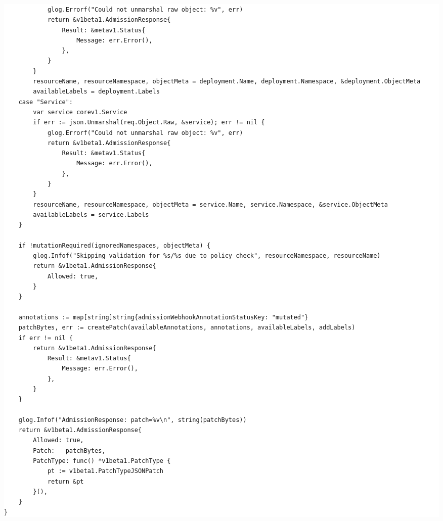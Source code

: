 ``` golang
            glog.Errorf("Could not unmarshal raw object: %v", err)
            return &v1beta1.AdmissionResponse{
                Result: &metav1.Status{
                    Message: err.Error(),
                },
            }
        }
        resourceName, resourceNamespace, objectMeta = deployment.Name, deployment.Namespace, &deployment.ObjectMeta
        availableLabels = deployment.Labels
    case "Service":
        var service corev1.Service
        if err := json.Unmarshal(req.Object.Raw, &service); err != nil {
            glog.Errorf("Could not unmarshal raw object: %v", err)
            return &v1beta1.AdmissionResponse{
                Result: &metav1.Status{
                    Message: err.Error(),
                },
            }
        }
        resourceName, resourceNamespace, objectMeta = service.Name, service.Namespace, &service.ObjectMeta
        availableLabels = service.Labels
    }

    if !mutationRequired(ignoredNamespaces, objectMeta) {
        glog.Infof("Skipping validation for %s/%s due to policy check", resourceNamespace, resourceName)
        return &v1beta1.AdmissionResponse{
            Allowed: true,
        }
    }

    annotations := map[string]string{admissionWebhookAnnotationStatusKey: "mutated"}
    patchBytes, err := createPatch(availableAnnotations, annotations, availableLabels, addLabels)
    if err != nil {
        return &v1beta1.AdmissionResponse{
            Result: &metav1.Status{
                Message: err.Error(),
            },
        }
    }

    glog.Infof("AdmissionResponse: patch=%v\n", string(patchBytes))
    return &v1beta1.AdmissionResponse{
        Allowed: true,
        Patch:   patchBytes,
        PatchType: func() *v1beta1.PatchType {
            pt := v1beta1.PatchTypeJSONPatch
            return &pt
        }(),
    }
}
```
